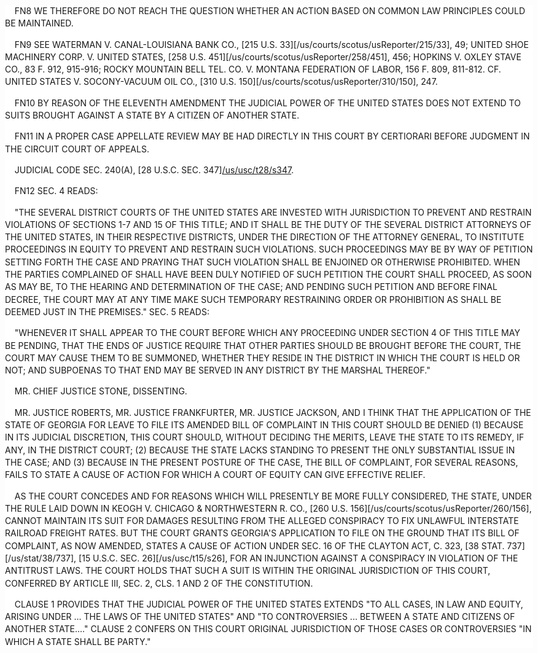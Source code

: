     FN8  WE THEREFORE DO NOT REACH THE QUESTION WHETHER AN ACTION BASED ON COMMON LAW PRINCIPLES COULD BE MAINTAINED.

    FN9  SEE WATERMAN V. CANAL-LOUISIANA BANK CO., [215 U.S. 33][/us/courts/scotus/usReporter/215/33], 49; UNITED SHOE MACHINERY CORP. V. UNITED STATES, [258 U.S. 451][/us/courts/scotus/usReporter/258/451], 456; HOPKINS V. OXLEY STAVE CO., 83 F. 912, 915-916; ROCKY MOUNTAIN BELL TEL. CO. V. MONTANA FEDERATION OF LABOR, 156 F. 809, 811-812.  CF. UNITED STATES V. SOCONY-VACUUM OIL CO., [310 U.S. 150][/us/courts/scotus/usReporter/310/150], 247.

    FN10  BY REASON OF THE ELEVENTH AMENDMENT THE JUDICIAL POWER OF THE UNITED STATES DOES NOT EXTEND TO SUITS BROUGHT AGAINST A STATE BY A CITIZEN OF ANOTHER STATE.

    FN11  IN A PROPER CASE APPELLATE REVIEW MAY BE HAD DIRECTLY IN THIS COURT BY CERTIORARI BEFORE JUDGMENT IN THE CIRCUIT COURT OF APPEALS.

    JUDICIAL CODE SEC. 240(A), [28 U.S.C. SEC. 347][/us/usc/t28/s347](A).

    FN12  SEC. 4 READS:

    "THE SEVERAL DISTRICT COURTS OF THE UNITED STATES ARE INVESTED WITH JURISDICTION TO PREVENT AND RESTRAIN VIOLATIONS OF SECTIONS 1-7 AND 15 OF THIS TITLE; AND IT SHALL BE THE DUTY OF THE SEVERAL DISTRICT ATTORNEYS OF THE UNITED STATES, IN THEIR RESPECTIVE DISTRICTS, UNDER THE DIRECTION OF THE ATTORNEY GENERAL, TO INSTITUTE PROCEEDINGS IN EQUITY TO PREVENT AND RESTRAIN SUCH VIOLATIONS.  SUCH PROCEEDINGS MAY BE BY WAY OF PETITION SETTING FORTH THE CASE AND PRAYING THAT SUCH VIOLATION SHALL BE ENJOINED OR OTHERWISE PROHIBITED.  WHEN THE PARTIES COMPLAINED OF SHALL HAVE BEEN DULY NOTIFIED OF SUCH PETITION THE COURT SHALL PROCEED, AS SOON AS MAY BE, TO THE HEARING AND DETERMINATION OF THE CASE; AND PENDING SUCH PETITION AND BEFORE FINAL DECREE, THE COURT MAY AT ANY TIME MAKE SUCH TEMPORARY RESTRAINING ORDER OR PROHIBITION AS SHALL BE DEEMED JUST IN THE PREMISES."  SEC. 5 READS:

    "WHENEVER IT SHALL APPEAR TO THE COURT BEFORE WHICH ANY PROCEEDING UNDER SECTION 4 OF THIS TITLE MAY BE PENDING, THAT THE ENDS OF JUSTICE REQUIRE THAT OTHER PARTIES SHOULD BE BROUGHT BEFORE THE COURT, THE COURT MAY CAUSE THEM TO BE SUMMONED, WHETHER THEY RESIDE IN THE DISTRICT IN WHICH THE COURT IS HELD OR NOT; AND SUBPOENAS TO THAT END MAY BE SERVED IN ANY DISTRICT BY THE MARSHAL THEREOF."

    MR. CHIEF JUSTICE STONE, DISSENTING.

    MR. JUSTICE ROBERTS, MR. JUSTICE FRANKFURTER, MR. JUSTICE JACKSON, AND I THINK THAT THE APPLICATION OF THE STATE OF GEORGIA FOR LEAVE TO FILE ITS AMENDED BILL OF COMPLAINT IN THIS COURT SHOULD BE DENIED (1) BECAUSE IN ITS JUDICIAL DISCRETION, THIS COURT SHOULD, WITHOUT DECIDING THE MERITS, LEAVE THE STATE TO ITS REMEDY, IF ANY, IN THE DISTRICT COURT; (2) BECAUSE THE STATE LACKS STANDING TO PRESENT THE ONLY SUBSTANTIAL ISSUE IN THE CASE; AND (3) BECAUSE IN THE PRESENT POSTURE OF THE CASE, THE BILL OF COMPLAINT, FOR SEVERAL REASONS, FAILS TO STATE A CAUSE OF ACTION FOR WHICH A COURT OF EQUITY CAN GIVE EFFECTIVE RELIEF.

    AS THE COURT CONCEDES AND FOR REASONS WHICH WILL PRESENTLY BE MORE FULLY CONSIDERED, THE STATE, UNDER THE RULE LAID DOWN IN KEOGH V. CHICAGO & NORTHWESTERN R. CO., [260 U.S. 156][/us/courts/scotus/usReporter/260/156], CANNOT MAINTAIN ITS SUIT FOR DAMAGES RESULTING FROM THE ALLEGED CONSPIRACY TO FIX UNLAWFUL INTERSTATE RAILROAD FREIGHT RATES.  BUT THE COURT GRANTS GEORGIA'S APPLICATION TO FILE ON THE GROUND THAT ITS BILL OF COMPLAINT, AS NOW AMENDED, STATES A CAUSE OF ACTION UNDER SEC. 16 OF THE CLAYTON ACT, C. 323, [38 STAT. 737][/us/stat/38/737], [15 U.S.C. SEC. 26][/us/usc/t15/s26], FOR AN INJUNCTION AGAINST A CONSPIRACY IN VIOLATION OF THE ANTITRUST LAWS.  THE COURT HOLDS THAT SUCH A SUIT IS WITHIN THE ORIGINAL JURISDICTION OF THIS COURT, CONFERRED BY ARTICLE III, SEC. 2, CLS. 1 AND 2 OF THE CONSTITUTION.

    CLAUSE 1 PROVIDES THAT THE JUDICIAL POWER OF THE UNITED STATES EXTENDS "TO ALL CASES, IN LAW AND EQUITY, ARISING UNDER  ... THE LAWS OF THE UNITED STATES" AND "TO CONTROVERSIES  ...  BETWEEN A STATE AND CITIZENS OF ANOTHER STATE...."  CLAUSE 2 CONFERS ON THIS COURT ORIGINAL JURISDICTION OF THOSE CASES OR CONTROVERSIES "IN WHICH A STATE SHALL BE PARTY."

